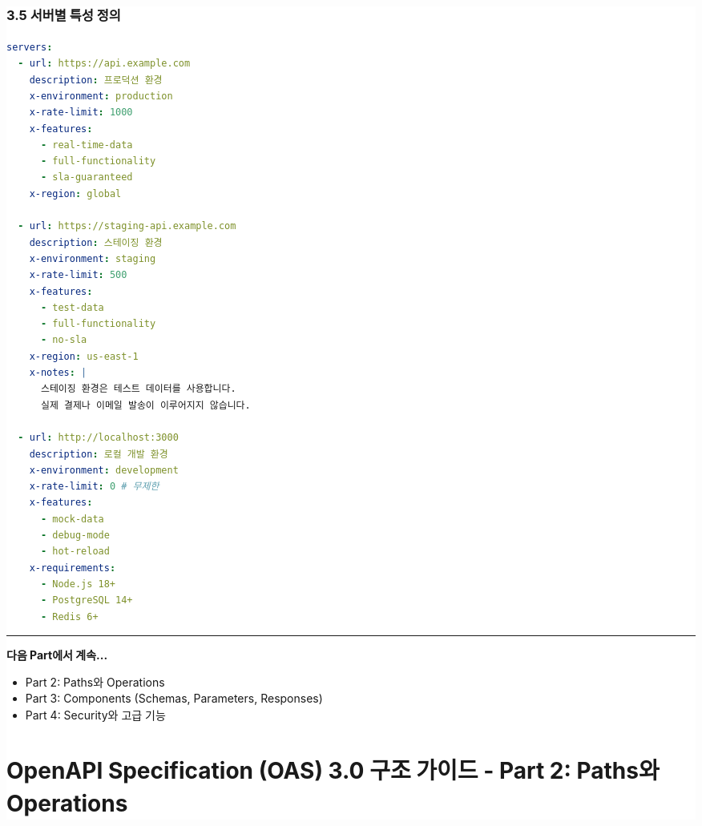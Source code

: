 ### 3.5 서버별 특성 정의

```yaml
servers:
  - url: https://api.example.com
    description: 프로덕션 환경
    x-environment: production
    x-rate-limit: 1000
    x-features:
      - real-time-data
      - full-functionality
      - sla-guaranteed
    x-region: global

  - url: https://staging-api.example.com
    description: 스테이징 환경
    x-environment: staging
    x-rate-limit: 500
    x-features:
      - test-data
      - full-functionality
      - no-sla
    x-region: us-east-1
    x-notes: |
      스테이징 환경은 테스트 데이터를 사용합니다.
      실제 결제나 이메일 발송이 이루어지지 않습니다.

  - url: http://localhost:3000
    description: 로컬 개발 환경
    x-environment: development
    x-rate-limit: 0 # 무제한
    x-features:
      - mock-data
      - debug-mode
      - hot-reload
    x-requirements:
      - Node.js 18+
      - PostgreSQL 14+
      - Redis 6+
```

---

**다음 Part에서 계속...**

- Part 2: Paths와 Operations
- Part 3: Components (Schemas, Parameters, Responses)
- Part 4: Security와 고급 기능

# OpenAPI Specification (OAS) 3.0 구조 가이드 - Part 2: Paths와 Operations
